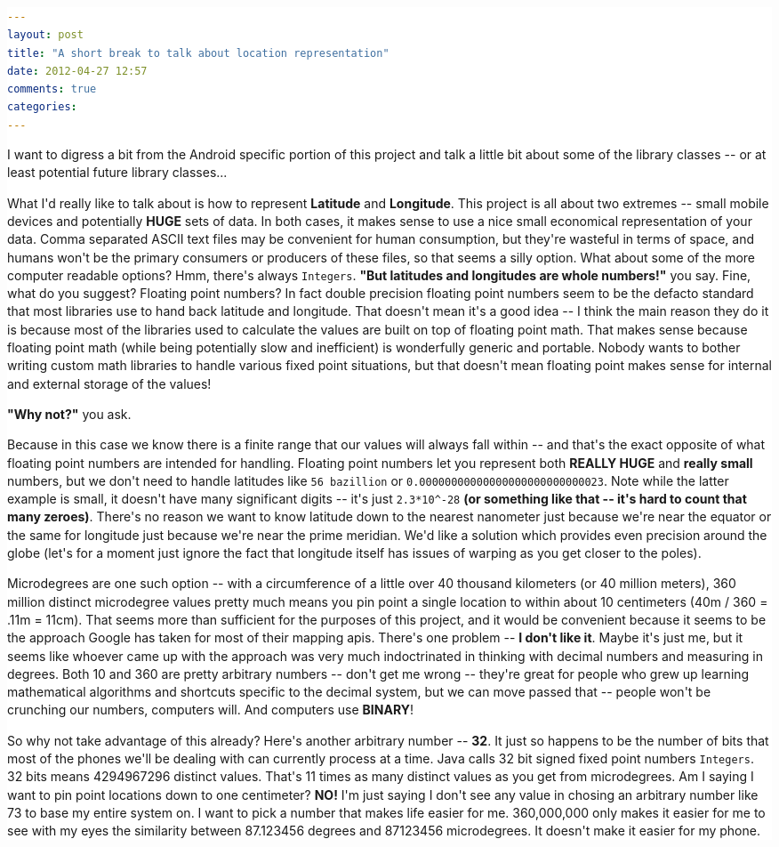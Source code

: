 ```yaml
---
layout: post
title: "A short break to talk about location representation"
date: 2012-04-27 12:57
comments: true
categories: 
---
```

I want to digress a bit from the Android specific portion of this project and talk a little bit about some of the library classes -- or at least potential future library classes...  

What I'd really like to talk about is how to represent **Latitude** and **Longitude**.  This project is all about two extremes -- small mobile devices and potentially **HUGE** sets of data.  In both cases, it makes sense to use a nice small economical representation of your data.  Comma separated ASCII text files may be convenient for human consumption, but they're wasteful in terms of space, and humans won't be the primary consumers or producers of these files, so that seems a silly option.  What about some of the more computer readable options?  Hmm, there's always `Integers`.  __"But latitudes and longitudes are whole numbers!"__ you say.  Fine, what do you suggest?  Floating point numbers?  In fact double precision floating point numbers seem to be the defacto standard that most libraries use to hand back latitude and longitude.  That doesn't mean it's a good idea -- I think the main reason they do it is because most of the libraries used to calculate the values are built on top of floating point math.  That makes sense because floating point math (while being potentially slow and inefficient) is wonderfully generic and portable.  Nobody wants to bother writing custom math libraries to handle various fixed point situations, but that doesn't mean floating point makes sense for internal and external storage of the values!

__"Why not?"__ you ask.

Because in this case we know there is a finite range that our values will always fall within -- and that's the exact opposite of what floating point numbers are intended for handling.  Floating point numbers let you represent both **REALLY HUGE** and __really small__ numbers, but we don't need to handle latitudes like `56 bazillion` or `0.00000000000000000000000000023`.  Note while the latter example is small, it doesn't have many significant digits -- it's just `2.3*10^-28` __(or something like that -- it's hard to count that many zeroes)__.  There's no reason we want to know latitude down to the nearest nanometer just because we're near the equator or the same for longitude just because we're near the prime meridian.  We'd like a solution which provides even precision around the globe (let's for a moment just ignore the fact that longitude itself has issues of warping as you get closer to the poles).  

Microdegrees are one such option -- with a circumference of a little over 40 thousand kilometers (or 40 million meters), 360 million distinct microdegree values pretty much means you pin point a single location to within about 10 centimeters (40m / 360 = .11m = 11cm).  That seems more than sufficient for the purposes of this project, and it would be convenient because it seems to be the approach Google has taken for most of their mapping apis.  There's one problem -- __**I don't like it**__.  Maybe it's just me, but it seems like whoever came up with the approach was very much indoctrinated in thinking with decimal numbers and measuring in degrees.  Both 10 and 360 are pretty arbitrary numbers -- don't get me wrong -- they're great for people who grew up learning mathematical algorithms and shortcuts specific to the decimal system, but we can move passed that -- people won't be crunching our numbers, computers will.  And computers use __**BINARY**__!

So why not take advantage of this already?  Here's another arbitrary number -- **32**.  It just so happens to be the number of bits that most of the phones we'll be dealing with can currently process at a time.  Java calls 32 bit signed fixed point numbers `Integers`.  32 bits means 4294967296 distinct values.  That's 11 times as many distinct values as you get from microdegrees.  Am I saying I want to pin point locations down to one centimeter?  **NO!**  I'm just saying I don't see any value in chosing an arbitrary number like 73 to base my entire system on.  I want to pick a number that makes life easier for me.  360,000,000 only makes it easier for me to see with my eyes the similarity between 87.123456 degrees and 87123456 microdegrees.  It doesn't make it easier for my phone.  
